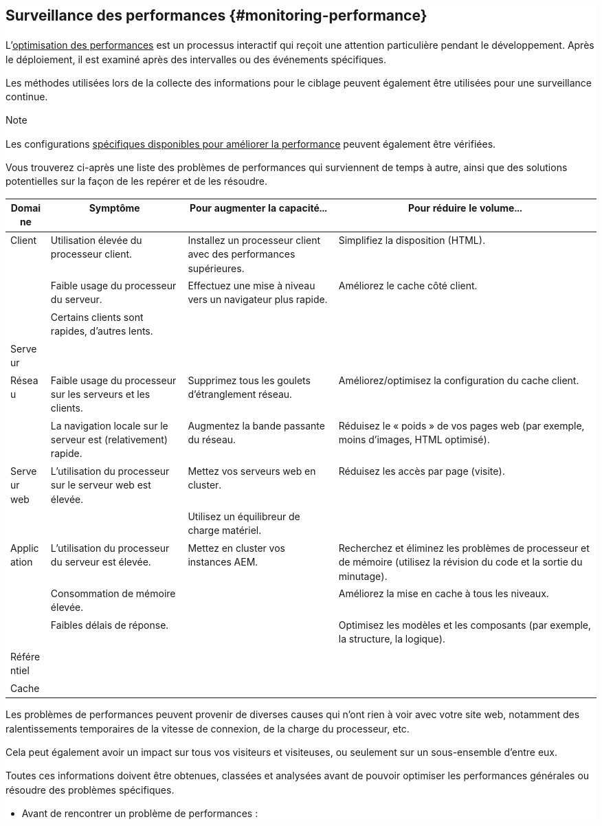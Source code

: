 ## Surveillance des performances {#monitoring-performance}

L’[optimisation des performances](/help/sites-deploying/configuring-performance.md) est un processus interactif qui reçoit une attention particulière pendant le développement. Après le déploiement, il est examiné après des intervalles ou des événements spécifiques.

Les méthodes utilisées lors de la collecte des informations pour le ciblage peuvent également être utilisées pour une surveillance continue.

>[!NOTE]
>
>Les configurations [spécifiques disponibles pour améliorer la performance](/help/sites-deploying/configuring-performance.md#configuring-for-performance) peuvent également être vérifiées.

Vous trouverez ci-après une liste des problèmes de performances qui surviennent de temps à autre, ainsi que des solutions potentielles sur la façon de les repérer et de les résoudre.

| Domaine | Symptôme | Pour augmenter la capacité... | Pour réduire le volume... |
|---|---|---|---|
| Client | Utilisation élevée du processeur client. | Installez un processeur client avec des performances supérieures. | Simplifiez la disposition (HTML). |
|   | Faible usage du processeur du serveur. | Effectuez une mise à niveau vers un navigateur plus rapide. | Améliorez le cache côté client. |
|   | Certains clients sont rapides, d’autres lents. |  |  |
| Serveur |  |  |  |
| Réseau | Faible usage du processeur sur les serveurs et les clients. | Supprimez tous les goulets d’étranglement réseau. | Améliorez/optimisez la configuration du cache client. |
|   | La navigation locale sur le serveur est (relativement) rapide. | Augmentez la bande passante du réseau. | Réduisez le « poids » de vos pages web (par exemple, moins d’images, HTML optimisé). |
| Serveur web | L’utilisation du processeur sur le serveur web est élevée. | Mettez vos serveurs web en cluster. | Réduisez les accès par page (visite). |
|   |  | Utilisez un équilibreur de charge matériel. |  |
| Application | L’utilisation du processeur du serveur est élevée. | Mettez en cluster vos instances AEM. | Recherchez et éliminez les problèmes de processeur et de mémoire (utilisez la révision du code et la sortie du minutage). |
|   | Consommation de mémoire élevée. |  | Améliorez la mise en cache à tous les niveaux. |
|   | Faibles délais de réponse. |  | Optimisez les modèles et les composants (par exemple, la structure, la logique). |
| Référentiel |  |  |  |
| Cache |  |  |  |

Les problèmes de performances peuvent provenir de diverses causes qui n’ont rien à voir avec votre site web, notamment des ralentissements temporaires de la vitesse de connexion, de la charge du processeur, etc.

Cela peut également avoir un impact sur tous vos visiteurs et visiteuses, ou seulement sur un sous-ensemble d’entre eux.

Toutes ces informations doivent être obtenues, classées et analysées avant de pouvoir optimiser les performances générales ou résoudre des problèmes spécifiques.

* Avant de rencontrer un problème de performances :
